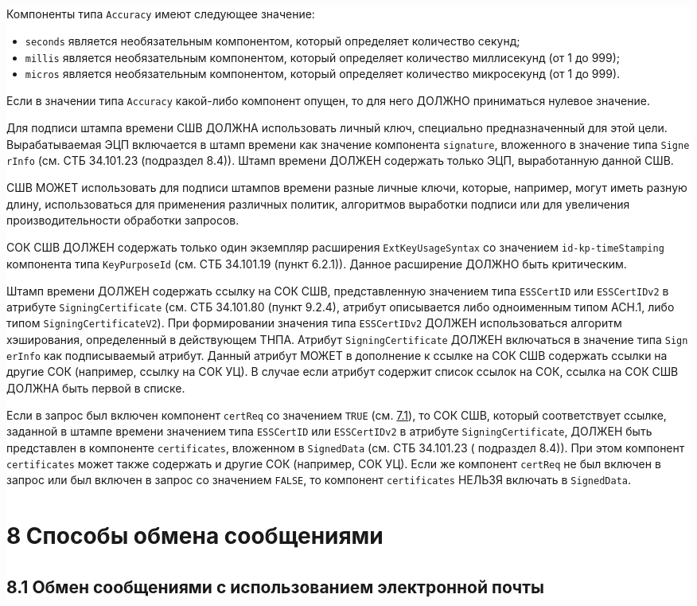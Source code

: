 Компоненты типа `Accuracy` имеют следующее значение:

- `seconds` является необязательным компонентом, который определяет 
  количество секунд; 
- `millis` является необязательным компонентом, который определяет 
  количество миллисекунд (от 1 до 999); 
- `micros` является необязательным компонентом, который определяет 
  количество микросекунд (от 1 до 999). 

Если в значении типа `Accuracy` какой-либо компонент опущен, то для него 
ДОЛЖНО приниматься нулевое значение. 

Для подписи штампа времени СШВ ДОЛЖНА использовать личный ключ, специально 
предназначенный для этой цели. Вырабатываемая ЭЦП включается в штамп 
времени как значение компонента `signature`, вложенного в значение типа 
`SignerInfo` (см. СТБ 34.101.23 (подраздел 8.4)). Штамп времени ДОЛЖЕН 
содержать только ЭЦП, выработанную данной СШВ. 

СШВ МОЖЕТ использовать для подписи штампов времени разные личные ключи, 
которые, например, могут иметь разную длину, использоваться для 
применения различных политик, алгоритмов выработки подписи или для 
увеличения производительности обработки запросов. 

СОК СШВ ДОЛЖЕН содержать только один экземпляр расширения 
`ExtKeyUsageSyntax` со значением `id-kp-timeStamping` компонента типа 
`KeyPurposeId` (см. СТБ 34.101.19 (пункт 6.2.1)). Данное расширение ДОЛЖНО 
быть критическим. 

Штамп времени ДОЛЖЕН содержать ссылку на СОК СШВ, представленную значением 
типа `ESSCertID` или `ESSCertIDv2` в атрибуте `SigningCertificate` 
(см. СТБ 34.101.80 (пункт 9.2.4), атрибут описывается либо одноименным типом
АСН.1, либо типом `SigningCertificateV2`). 
При формировании значения типа `ESSCertIDv2` ДОЛЖЕН 
использоваться алгоритм хэширования, определенный в действующем ТНПА. 
Атрибут `SigningCertificate` ДОЛЖЕН включаться в значение типа 
`SignerInfo` как подписываемый атрибут. Данный атрибут МОЖЕТ в дополнение 
к ссылке на СОК СШВ содержать ссылки на другие СОК (например, ссылку на 
СОК УЦ). В случае если атрибут содержит список ссылок на СОК, ссылка на 
СОК СШВ ДОЛЖНА быть первой в списке. 

Если в запрос был включен компонент `certReq` со значением `TRUE` (см. 
[7.1](#Formats1)), то СОК СШВ, который соответствует ссылке, заданной в 
штампе времени значением типа `ESSCertID` или `ESSCertIDv2` в атрибуте 
`SigningCertificate`, ДОЛЖЕН быть представлен в компоненте 
`certificates`, вложенном в `SignedData` (см. СТБ 34.101.23 ( подраздел 
8.4)). При этом компонент `certificates` может также содержать и  другие 
СОК (например, СОК УЦ). Если же компонент `certReq` не был включен 
в запрос или был включен в запрос со значением `FALSE`, то компонент 
`certificates` НЕЛЬЗЯ включать в `SignedData`. 

# 8 <a name="Methods"></a>Способы обмена сообщениями

## 8.1 <a name="Methods1"></a>Обмен сообщениями с использованием электронной почты
